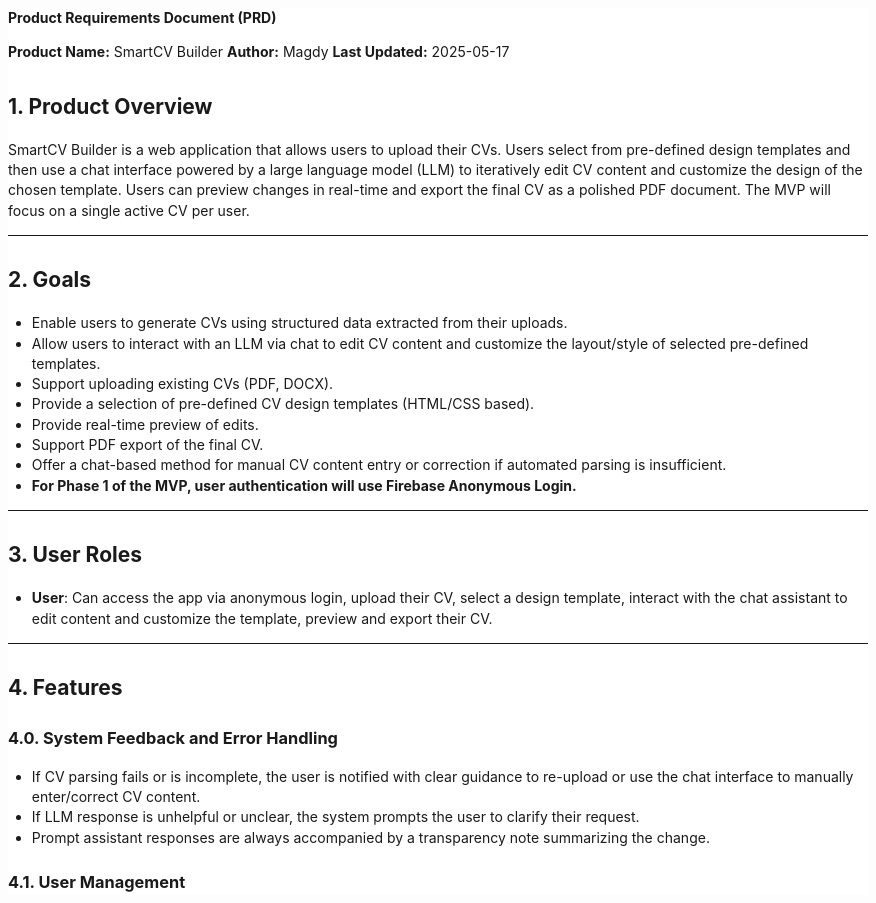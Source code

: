 **Product Requirements Document (PRD)**

**Product Name:** SmartCV Builder
**Author:** Magdy
**Last Updated:** 2025-05-17

## **1. Product Overview**

SmartCV Builder is a web application that allows users to upload their CVs. Users select from pre-defined design templates and then use a chat interface powered by a large language model (LLM) to iteratively edit CV content and customize the design of the chosen template. Users can preview changes in real-time and export the final CV as a polished PDF document. The MVP will focus on a single active CV per user.

---

## **2. Goals**

*   Enable users to generate CVs using structured data extracted from their uploads.
*   Allow users to interact with an LLM via chat to edit CV content and customize the layout/style of selected pre-defined templates.
*   Support uploading existing CVs (PDF, DOCX).
*   Provide a selection of pre-defined CV design templates (HTML/CSS based).
*   Provide real-time preview of edits.
*   Support PDF export of the final CV.
*   Offer a chat-based method for manual CV content entry or correction if automated parsing is insufficient.
*   **For Phase 1 of the MVP, user authentication will use Firebase Anonymous Login.**

---

## **3. User Roles**

*   **User**: Can access the app via anonymous login, upload their CV, select a design template, interact with the chat assistant to edit content and customize the template, preview and export their CV.

---

## **4. Features**

### 4.0. System Feedback and Error Handling

*   If CV parsing fails or is incomplete, the user is notified with clear guidance to re-upload or use the chat interface to manually enter/correct CV content.
*   If LLM response is unhelpful or unclear, the system prompts the user to clarify their request.
*   Prompt assistant responses are always accompanied by a transparency note summarizing the change.

### 4.1. User Management
